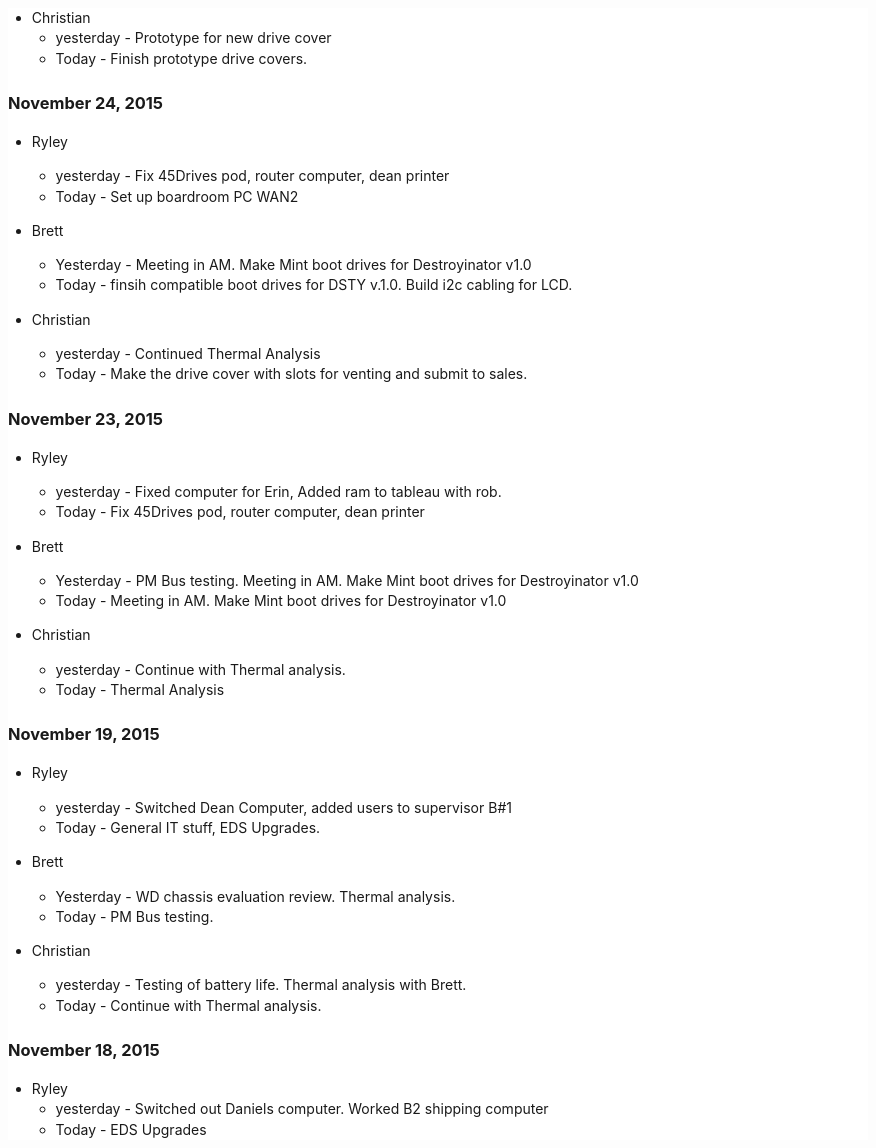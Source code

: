 
*  Christian
    * yesterday -  Prototype for new drive cover
    * Today - Finish prototype drive covers.

### November 24, 2015


*  Ryley
    * yesterday - Fix 45Drives pod, router computer, dean printer
    * Today - Set up boardroom PC WAN2 


*  Brett
    * Yesterday - Meeting in AM. Make Mint boot drives for Destroyinator v1.0
    * Today - finsih compatible boot drives for DSTY v.1.0. Build i2c cabling for LCD.


*  Christian
    * yesterday -  Continued Thermal Analysis
    * Today - Make the drive cover with slots for venting and submit to sales.

### November 23, 2015


*  Ryley
    * yesterday - Fixed computer for Erin, Added ram to tableau with rob.
    * Today - Fix 45Drives pod, router computer, dean printer


*  Brett
    * Yesterday - PM Bus testing. Meeting in AM. Make Mint boot drives for Destroyinator v1.0
    * Today - Meeting in AM. Make Mint boot drives for Destroyinator v1.0


*  Christian
    * yesterday -  Continue with Thermal analysis.
    * Today - Thermal Analysis

### November 19, 2015


*  Ryley
    * yesterday - Switched Dean Computer, added users to supervisor B#1 
    * Today - General IT stuff, EDS Upgrades.


*  Brett
    * Yesterday - WD chassis evaluation review. Thermal analysis.
    * Today - PM Bus testing. 


*  Christian
    * yesterday -  Testing of battery life. Thermal analysis with Brett.
    * Today - Continue with Thermal analysis.

### November 18, 2015


*  Ryley
    * yesterday - Switched out Daniels computer. Worked B2 shipping computer 
    * Today - EDS Upgrades
